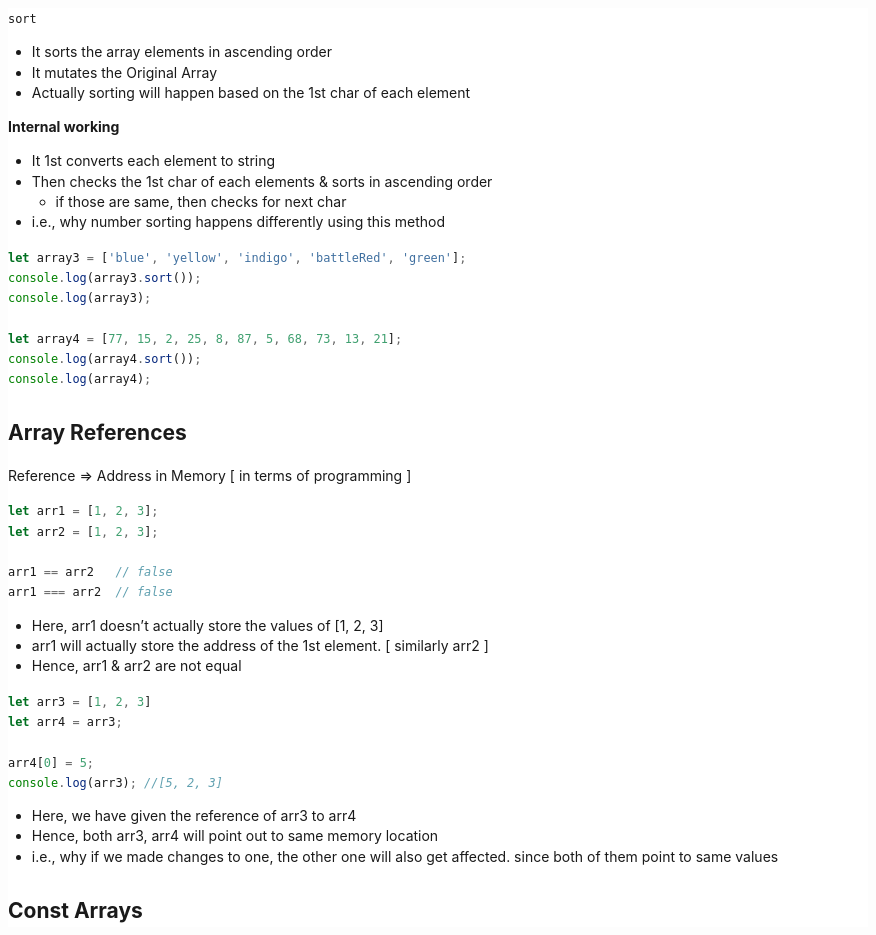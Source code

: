 ```jsx
```

`sort`

- It sorts the array elements in ascending order
- It mutates the Original Array
- Actually sorting will happen based on the 1st char of each element

**Internal working**

- It 1st converts each element to string
- Then checks the 1st char of each elements & sorts in ascending order
    - if those are same, then checks for next char
- i.e., why number sorting happens differently using this method

```jsx
let array3 = ['blue', 'yellow', 'indigo', 'battleRed', 'green'];
console.log(array3.sort());
console.log(array3);

let array4 = [77, 15, 2, 25, 8, 87, 5, 68, 73, 13, 21];
console.log(array4.sort());
console.log(array4);
```

## Array References

Reference ⇒ Address in Memory [ in terms of programming ]

```jsx
let arr1 = [1, 2, 3];
let arr2 = [1, 2, 3];

arr1 == arr2   // false
arr1 === arr2  // false
```

- Here, arr1 doesn’t actually store the values of [1, 2, 3]
- arr1 will actually store the address of the 1st element. [ similarly arr2 ]
- Hence, arr1 & arr2 are not equal

```jsx
let arr3 = [1, 2, 3]
let arr4 = arr3;

arr4[0] = 5;
console.log(arr3); //[5, 2, 3]
```

- Here, we have given the reference of arr3 to arr4
- Hence, both arr3, arr4 will point out to same memory location
- i.e., why if we made changes to one, the other one will also get affected. since both of them point to same values

## Const Arrays
